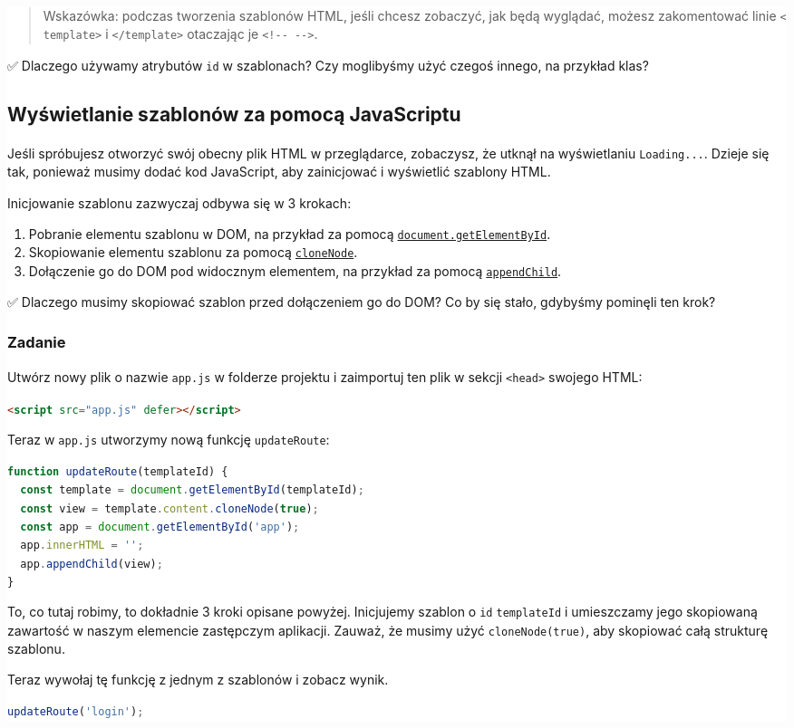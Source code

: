 ```html
```

> Wskazówka: podczas tworzenia szablonów HTML, jeśli chcesz zobaczyć, jak będą wyglądać, możesz zakomentować linie `<template>` i `</template>` otaczając je `<!-- -->`.

✅ Dlaczego używamy atrybutów `id` w szablonach? Czy moglibyśmy użyć czegoś innego, na przykład klas?

## Wyświetlanie szablonów za pomocą JavaScriptu

Jeśli spróbujesz otworzyć swój obecny plik HTML w przeglądarce, zobaczysz, że utknął na wyświetlaniu `Loading...`. Dzieje się tak, ponieważ musimy dodać kod JavaScript, aby zainicjować i wyświetlić szablony HTML.

Inicjowanie szablonu zazwyczaj odbywa się w 3 krokach:

1. Pobranie elementu szablonu w DOM, na przykład za pomocą [`document.getElementById`](https://developer.mozilla.org/docs/Web/API/Document/getElementById).
2. Skopiowanie elementu szablonu za pomocą [`cloneNode`](https://developer.mozilla.org/docs/Web/API/Node/cloneNode).
3. Dołączenie go do DOM pod widocznym elementem, na przykład za pomocą [`appendChild`](https://developer.mozilla.org/docs/Web/API/Node/appendChild).

✅ Dlaczego musimy skopiować szablon przed dołączeniem go do DOM? Co by się stało, gdybyśmy pominęli ten krok?

### Zadanie

Utwórz nowy plik o nazwie `app.js` w folderze projektu i zaimportuj ten plik w sekcji `<head>` swojego HTML:

```html
<script src="app.js" defer></script>
```

Teraz w `app.js` utworzymy nową funkcję `updateRoute`:

```js
function updateRoute(templateId) {
  const template = document.getElementById(templateId);
  const view = template.content.cloneNode(true);
  const app = document.getElementById('app');
  app.innerHTML = '';
  app.appendChild(view);
}
```

To, co tutaj robimy, to dokładnie 3 kroki opisane powyżej. Inicjujemy szablon o `id` `templateId` i umieszczamy jego skopiowaną zawartość w naszym elemencie zastępczym aplikacji. Zauważ, że musimy użyć `cloneNode(true)`, aby skopiować całą strukturę szablonu.

Teraz wywołaj tę funkcję z jednym z szablonów i zobacz wynik.

```js
updateRoute('login');
```
